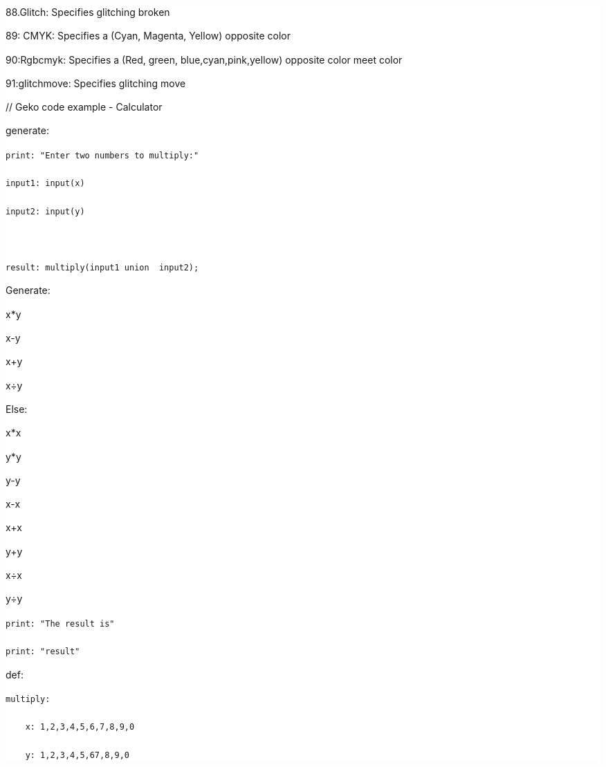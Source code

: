 88.Glitch: Specifies glitching broken

89: CMYK: Specifies a (Cyan, Magenta, Yellow) opposite color

90:Rgbcmyk: Specifies a (Red, green, blue,cyan,pink,yellow) opposite color meet color

91:glitchmove: Specifies glitching move



// Geko code example - Calculator

generate:

    print: "Enter two numbers to multiply:"

    input1: input(x)

    input2: input(y)



    result: multiply(input1 union  input2);

Generate:

x*y

x-y

x+y

x÷y

   Else:

x*x

y*y

y-y

x-x

x+x

y+y

x÷x

y÷y



    print: "The result is"

    print: "result"



def:

    multiply:

        x: 1,2,3,4,5,6,7,8,9,0

        y: 1,2,3,4,5,67,8,9,0
